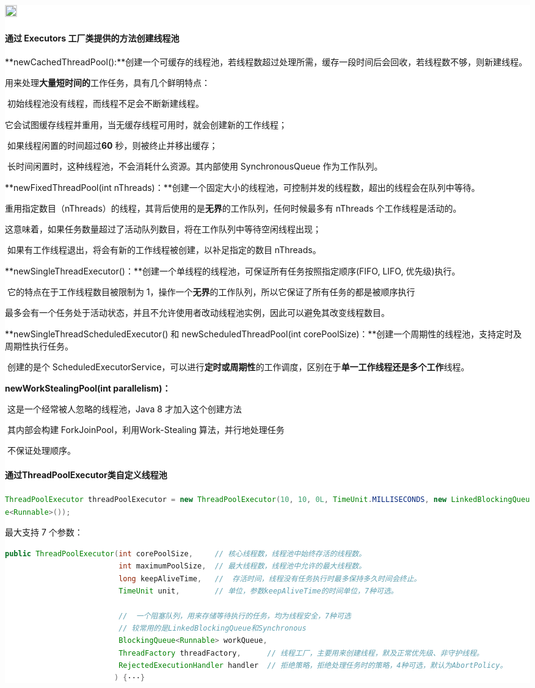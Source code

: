 <img src="https://zym-notes.oss-cn-shenzhen.aliyuncs.com/img/image-20220704163705527.png" style="border: 2px solid #ddd;">

#### 通过 Executors 工厂类提供的方法创建线程池

**newCachedThreadPool():**创建一个可缓存的线程池，若线程数超过处理所需，缓存一段时间后会回收，若线程数不够，则新建线程。

​	用来处理**大量短时间的**工作任务，具有几个鲜明特点：

​		初始线程池没有线程，而线程不足会不断新建线程。

​		它会试图缓存线程并重用，当无缓存线程可用时，就会创建新的工作线程；

​		如果线程闲置的时间超过**60** 秒，则被终止并移出缓存；

​		长时间闲置时，这种线程池，不会消耗什么资源。其内部使用 SynchronousQueue 作为工作队列。

**newFixedThreadPool(int nThreads)：**创建一个固定大小的线程池，可控制并发的线程数，超出的线程会在队列中等待。

​	重用指定数目（nThreads）的线程，其背后使用的是**无界**的工作队列，任何时候最多有 nThreads 个工作线程是活动的。

​	这意味着，如果任务数量超过了活动队列数目，将在工作队列中等待空闲线程出现；

​	如果有工作线程退出，将会有新的工作线程被创建，以补足指定的数目 nThreads。

**newSingleThreadExecutor()：**创建一个单线程的线程池，可保证所有任务按照指定顺序(FIFO, LIFO, 优先级)执行。

​	它的特点在于工作线程数目被限制为 1，操作一个**无界**的工作队列，所以它保证了所有任务的都是被顺序执行

​	最多会有一个任务处于活动状态，并且不允许使用者改动线程池实例，因此可以避免其改变线程数目。

**newSingleThreadScheduledExecutor() 和 newScheduledThreadPool(int corePoolSize)：**创建一个周期性的线程池，支持定时及周期性执行任务。

​	创建的是个 ScheduledExecutorService，可以进行**定时或周期性**的工作调度，区别在于**单一工作线程还是多个工作**线程。

**newWorkStealingPool(int parallelism)：**

​	这是一个经常被人忽略的线程池，Java 8 才加入这个创建方法

​	其内部会构建 ForkJoinPool，利用Work-Stealing 算法，并行地处理任务

​	不保证处理顺序。

#### 通过ThreadPoolExecutor类自定义线程池

```java
ThreadPoolExecutor threadPoolExecutor = new ThreadPoolExecutor(10, 10, 0L, TimeUnit.MILLISECONDS, new LinkedBlockingQueue<Runnable>());
```

最大支持 7 个参数：

```java
public ThreadPoolExecutor(int corePoolSize,		// 核心线程数，线程池中始终存活的线程数。
                          int maximumPoolSize,	// 最大线程数，线程池中允许的最大线程数。
                          long keepAliveTime,	//  存活时间，线程没有任务执行时最多保持多久时间会终止。
                          TimeUnit unit,		// 单位，参数keepAliveTime的时间单位，7种可选。
                          
                          //  一个阻塞队列，用来存储等待执行的任务，均为线程安全，7种可选
                          // 较常用的是LinkedBlockingQueue和Synchronous
                          BlockingQueue<Runnable> workQueue,  
                          ThreadFactory threadFactory,		// 线程工厂，主要用来创建线程，默及正常优先级、非守护线程。
                          RejectedExecutionHandler handler	// 拒绝策略，拒绝处理任务时的策略，4种可选，默认为AbortPolicy。
                         ) {···}
```
